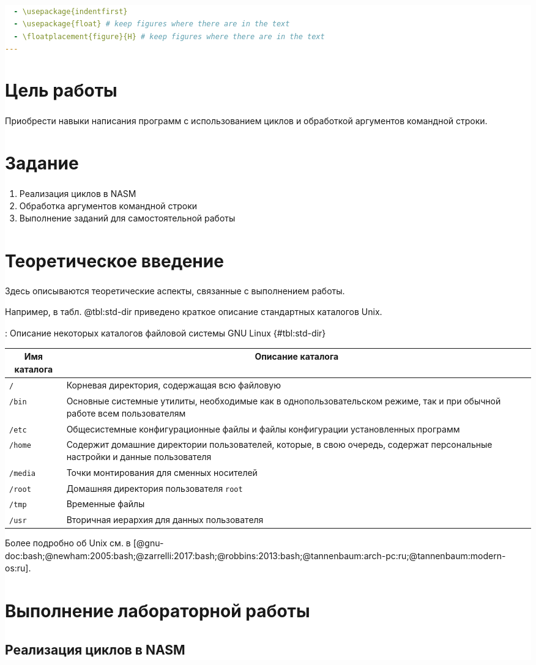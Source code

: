 ```yaml
  - \usepackage{indentfirst}
  - \usepackage{float} # keep figures where there are in the text
  - \floatplacement{figure}{H} # keep figures where there are in the text
---
```


# Цель работы

Приобрести навыки написания программ с использованием циклов и обработкой аргументов командной строки.

# Задание

1. Реализация циклов в NASM
2. Обработка аргументов командной строки
3. Выполнение заданий для самостоятельной работы

# Теоретическое введение

Здесь описываются теоретические аспекты, связанные с выполнением работы.

Например, в табл. @tbl:std-dir приведено краткое описание стандартных каталогов Unix.

: Описание некоторых каталогов файловой системы GNU Linux {#tbl:std-dir}

| Имя каталога | Описание каталога                                                                                                          |
|--------------|----------------------------------------------------------------------------------------------------------------------------|
| `/`          | Корневая директория, содержащая всю файловую                                                                               |
| `/bin `      | Основные системные утилиты, необходимые как в однопользовательском режиме, так и при обычной работе всем пользователям     |
| `/etc`       | Общесистемные конфигурационные файлы и файлы конфигурации установленных программ                                           |
| `/home`      | Содержит домашние директории пользователей, которые, в свою очередь, содержат персональные настройки и данные пользователя |
| `/media`     | Точки монтирования для сменных носителей                                                                                   |
| `/root`      | Домашняя директория пользователя  `root`                                                                                   |
| `/tmp`       | Временные файлы                                                                                                            |
| `/usr`       | Вторичная иерархия для данных пользователя                                                                                 |

Более подробно об Unix см. в [@gnu-doc:bash;@newham:2005:bash;@zarrelli:2017:bash;@robbins:2013:bash;@tannenbaum:arch-pc:ru;@tannenbaum:modern-os:ru].

# Выполнение лабораторной работы

## Реализация циклов в NASM
